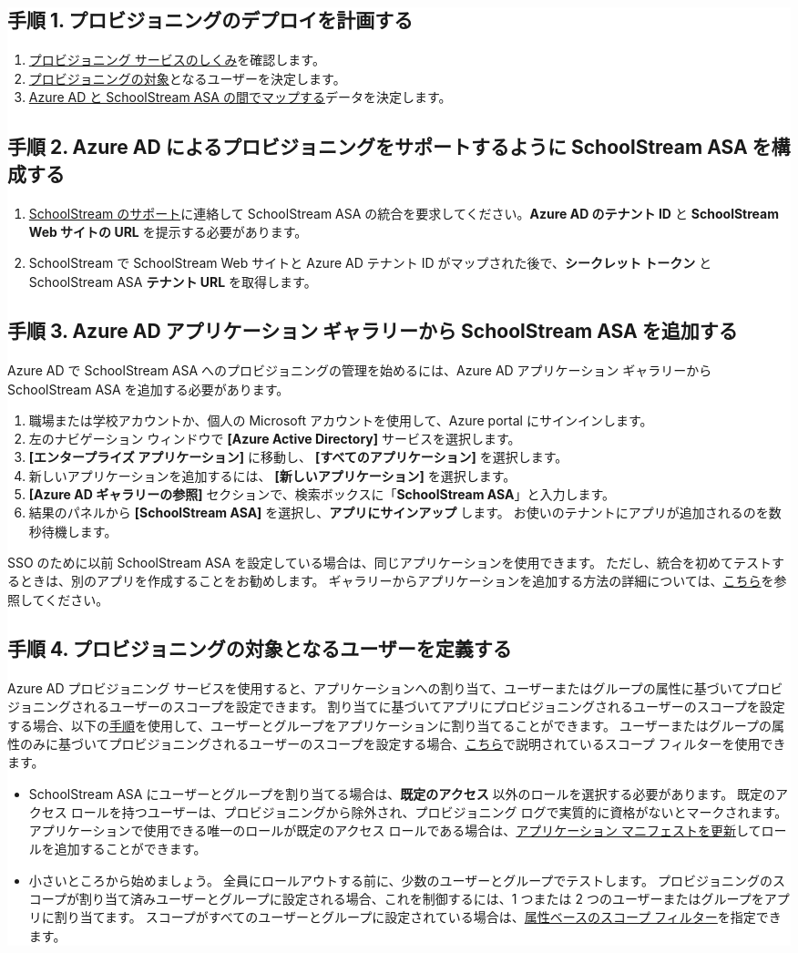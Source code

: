 ## <a name="step-1-plan-your-provisioning-deployment"></a>手順 1. プロビジョニングのデプロイを計画する
1. [プロビジョニング サービスのしくみ](../app-provisioning/user-provisioning.md)を確認します。
1. [プロビジョニングの対象](../app-provisioning/define-conditional-rules-for-provisioning-user-accounts.md)となるユーザーを決定します。
1. [Azure AD と SchoolStream ASA の間でマップする](../app-provisioning/customize-application-attributes.md)データを決定します。 

## <a name="step-2-configure-schoolstream-asa-to-support-provisioning-with-azure-ad"></a>手順 2. Azure AD によるプロビジョニングをサポートするように SchoolStream ASA を構成する

1. [SchoolStream のサポート](mailto:support@rtresponse.com)に連絡して SchoolStream ASA の統合を要求してください。**Azure AD のテナント ID** と **SchoolStream Web サイトの URL** を提示する必要があります。

1. SchoolStream で SchoolStream Web サイトと Azure AD テナント ID がマップされた後で、**シークレット トークン** と SchoolStream ASA **テナント URL** を取得します。

## <a name="step-3-add-schoolstream-asa-from-the-azure-ad-application-gallery"></a>手順 3. Azure AD アプリケーション ギャラリーから SchoolStream ASA を追加する

Azure AD で SchoolStream ASA へのプロビジョニングの管理を始めるには、Azure AD アプリケーション ギャラリーから SchoolStream ASA を追加する必要があります。 

1. 職場または学校アカウントか、個人の Microsoft アカウントを使用して、Azure portal にサインインします。
1. 左のナビゲーション ウィンドウで **[Azure Active Directory]** サービスを選択します。
1. **[エンタープライズ アプリケーション]** に移動し、 **[すべてのアプリケーション]** を選択します。
1. 新しいアプリケーションを追加するには、 **[新しいアプリケーション]** を選択します。
1. **[Azure AD ギャラリーの参照]** セクションで、検索ボックスに「**SchoolStream ASA**」と入力します。
1. 結果のパネルから **[SchoolStream ASA]** を選択し、**アプリにサインアップ** します。 お使いのテナントにアプリが追加されるのを数秒待機します。


SSO のために以前 SchoolStream ASA を設定している場合は、同じアプリケーションを使用できます。 ただし、統合を初めてテストするときは、別のアプリを作成することをお勧めします。 ギャラリーからアプリケーションを追加する方法の詳細については、[こちら](../manage-apps/add-application-portal.md)を参照してください。 

## <a name="step-4-define-who-will-be-in-scope-for-provisioning"></a>手順 4. プロビジョニングの対象となるユーザーを定義する 

Azure AD プロビジョニング サービスを使用すると、アプリケーションへの割り当て、ユーザーまたはグループの属性に基づいてプロビジョニングされるユーザーのスコープを設定できます。 割り当てに基づいてアプリにプロビジョニングされるユーザーのスコープを設定する場合、以下の[手順](../manage-apps/assign-user-or-group-access-portal.md)を使用して、ユーザーとグループをアプリケーションに割り当てることができます。 ユーザーまたはグループの属性のみに基づいてプロビジョニングされるユーザーのスコープを設定する場合、[こちら](../app-provisioning/define-conditional-rules-for-provisioning-user-accounts.md)で説明されているスコープ フィルターを使用できます。 

* SchoolStream ASA にユーザーとグループを割り当てる場合は、**既定のアクセス** 以外のロールを選択する必要があります。 既定のアクセス ロールを持つユーザーは、プロビジョニングから除外され、プロビジョニング ログで実質的に資格がないとマークされます。 アプリケーションで使用できる唯一のロールが既定のアクセス ロールである場合は、[アプリケーション マニフェストを更新](../develop/howto-add-app-roles-in-azure-ad-apps.md)してロールを追加することができます。 

* 小さいところから始めましょう。 全員にロールアウトする前に、少数のユーザーとグループでテストします。 プロビジョニングのスコープが割り当て済みユーザーとグループに設定される場合、これを制御するには、1 つまたは 2 つのユーザーまたはグループをアプリに割り当てます。 スコープがすべてのユーザーとグループに設定されている場合は、[属性ベースのスコープ フィルター](../app-provisioning/define-conditional-rules-for-provisioning-user-accounts.md)を指定できます。 

